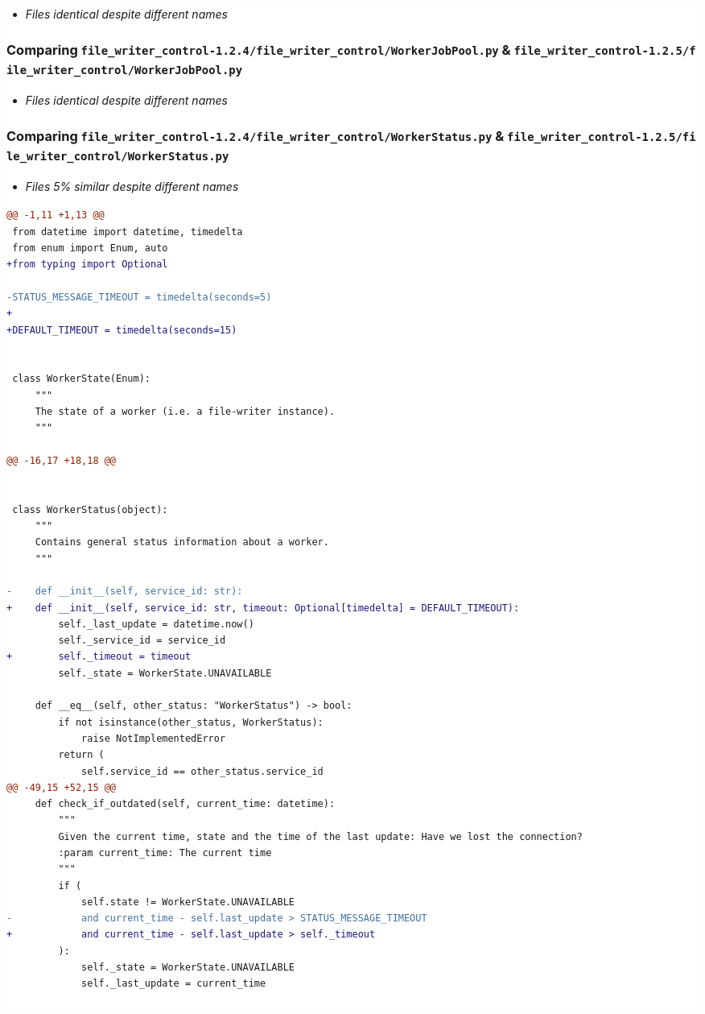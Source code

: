  * *Files identical despite different names*

### Comparing `file_writer_control-1.2.4/file_writer_control/WorkerJobPool.py` & `file_writer_control-1.2.5/file_writer_control/WorkerJobPool.py`

 * *Files identical despite different names*

### Comparing `file_writer_control-1.2.4/file_writer_control/WorkerStatus.py` & `file_writer_control-1.2.5/file_writer_control/WorkerStatus.py`

 * *Files 5% similar despite different names*

```diff
@@ -1,11 +1,13 @@
 from datetime import datetime, timedelta
 from enum import Enum, auto
+from typing import Optional
 
-STATUS_MESSAGE_TIMEOUT = timedelta(seconds=5)
+
+DEFAULT_TIMEOUT = timedelta(seconds=15)
 
 
 class WorkerState(Enum):
     """
     The state of a worker (i.e. a file-writer instance).
     """
 
@@ -16,17 +18,18 @@
 
 
 class WorkerStatus(object):
     """
     Contains general status information about a worker.
     """
 
-    def __init__(self, service_id: str):
+    def __init__(self, service_id: str, timeout: Optional[timedelta] = DEFAULT_TIMEOUT):
         self._last_update = datetime.now()
         self._service_id = service_id
+        self._timeout = timeout
         self._state = WorkerState.UNAVAILABLE
 
     def __eq__(self, other_status: "WorkerStatus") -> bool:
         if not isinstance(other_status, WorkerStatus):
             raise NotImplementedError
         return (
             self.service_id == other_status.service_id
@@ -49,15 +52,15 @@
     def check_if_outdated(self, current_time: datetime):
         """
         Given the current time, state and the time of the last update: Have we lost the connection?
         :param current_time: The current time
         """
         if (
             self.state != WorkerState.UNAVAILABLE
-            and current_time - self.last_update > STATUS_MESSAGE_TIMEOUT
+            and current_time - self.last_update > self._timeout
         ):
             self._state = WorkerState.UNAVAILABLE
             self._last_update = current_time
 
```